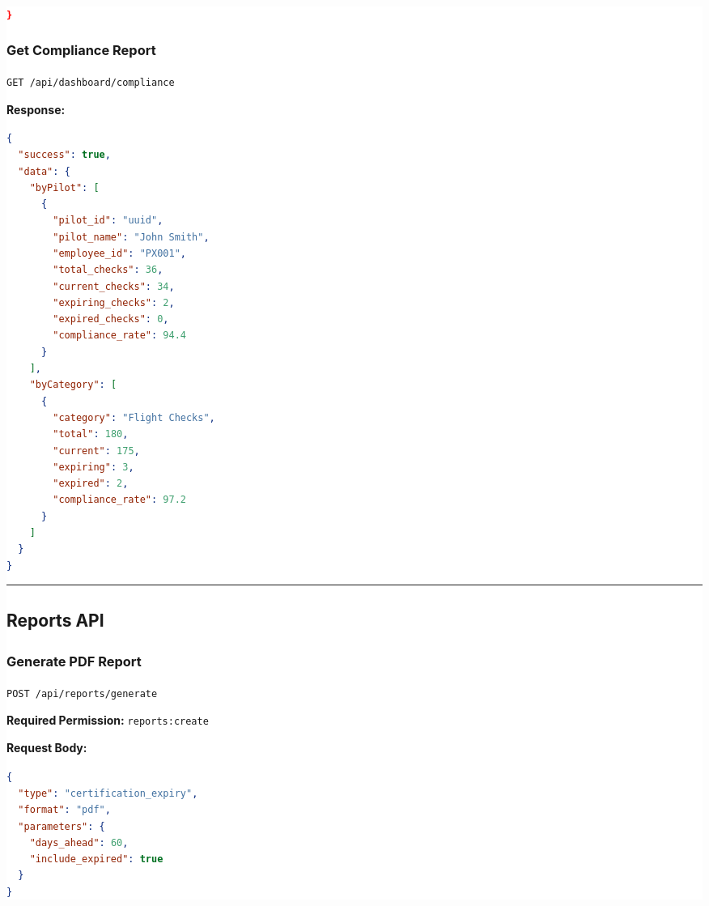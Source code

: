 ```json
}
```

### Get Compliance Report

```http
GET /api/dashboard/compliance
```

**Response:**
```json
{
  "success": true,
  "data": {
    "byPilot": [
      {
        "pilot_id": "uuid",
        "pilot_name": "John Smith",
        "employee_id": "PX001",
        "total_checks": 36,
        "current_checks": 34,
        "expiring_checks": 2,
        "expired_checks": 0,
        "compliance_rate": 94.4
      }
    ],
    "byCategory": [
      {
        "category": "Flight Checks",
        "total": 180,
        "current": 175,
        "expiring": 3,
        "expired": 2,
        "compliance_rate": 97.2
      }
    ]
  }
}
```

---

## Reports API

### Generate PDF Report

```http
POST /api/reports/generate
```

**Required Permission:** `reports:create`

**Request Body:**
```json
{
  "type": "certification_expiry",
  "format": "pdf",
  "parameters": {
    "days_ahead": 60,
    "include_expired": true
  }
}
```
